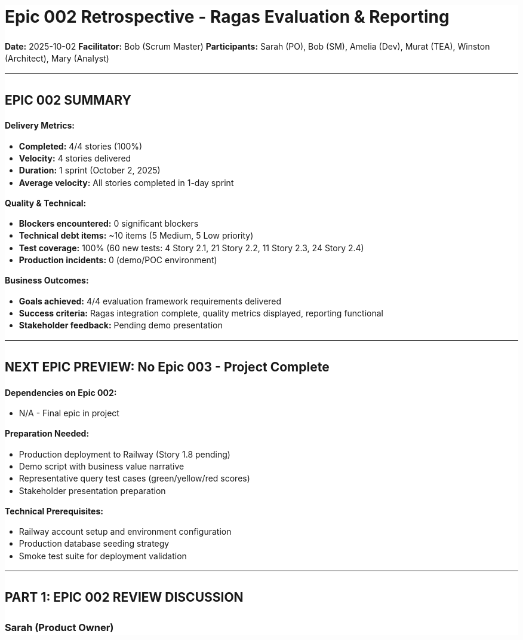 # Epic 002 Retrospective - Ragas Evaluation & Reporting

**Date:** 2025-10-02
**Facilitator:** Bob (Scrum Master)
**Participants:** Sarah (PO), Bob (SM), Amelia (Dev), Murat (TEA), Winston (Architect), Mary (Analyst)

---

## EPIC 002 SUMMARY

**Delivery Metrics:**
- **Completed:** 4/4 stories (100%)
- **Velocity:** 4 stories delivered
- **Duration:** 1 sprint (October 2, 2025)
- **Average velocity:** All stories completed in 1-day sprint

**Quality & Technical:**
- **Blockers encountered:** 0 significant blockers
- **Technical debt items:** ~10 items (5 Medium, 5 Low priority)
- **Test coverage:** 100% (60 new tests: 4 Story 2.1, 21 Story 2.2, 11 Story 2.3, 24 Story 2.4)
- **Production incidents:** 0 (demo/POC environment)

**Business Outcomes:**
- **Goals achieved:** 4/4 evaluation framework requirements delivered
- **Success criteria:** Ragas integration complete, quality metrics displayed, reporting functional
- **Stakeholder feedback:** Pending demo presentation

---

## NEXT EPIC PREVIEW: No Epic 003 - Project Complete

**Dependencies on Epic 002:**
- N/A - Final epic in project

**Preparation Needed:**
- Production deployment to Railway (Story 1.8 pending)
- Demo script with business value narrative
- Representative query test cases (green/yellow/red scores)
- Stakeholder presentation preparation

**Technical Prerequisites:**
- Railway account setup and environment configuration
- Production database seeding strategy
- Smoke test suite for deployment validation

---

## PART 1: EPIC 002 REVIEW DISCUSSION

### Sarah (Product Owner)
